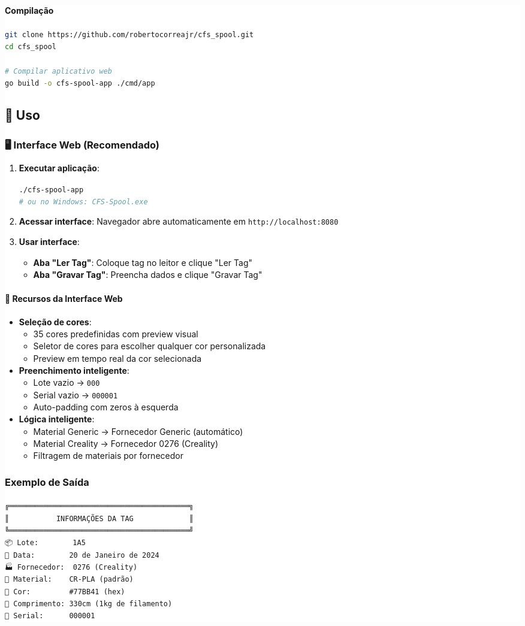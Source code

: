 #### Compilação

```bash
git clone https://github.com/robertocorreajr/cfs_spool.git
cd cfs_spool

# Compilar aplicativo web
go build -o cfs-spool-app ./cmd/app
```

## 📱 Uso

### 🖥️ Interface Web (Recomendado)

1. **Executar aplicação**:
   ```bash
   ./cfs-spool-app
   # ou no Windows: CFS-Spool.exe
   ```

2. **Acessar interface**: Navegador abre automaticamente em `http://localhost:8080`

3. **Usar interface**:
   - **Aba "Ler Tag"**: Coloque tag no leitor e clique "Ler Tag"
   - **Aba "Gravar Tag"**: Preencha dados e clique "Gravar Tag"

#### 🎨 Recursos da Interface Web

- **Seleção de cores**:
  - 35 cores predefinidas com preview visual
  - Seletor de cores para escolher qualquer cor personalizada
  - Preview em tempo real da cor selecionada
- **Preenchimento inteligente**: 
  - Lote vazio → `000`
  - Serial vazio → `000001`
  - Auto-padding com zeros à esquerda
- **Lógica inteligente**:
  - Material Generic → Fornecedor Generic (automático)
  - Material Creality → Fornecedor 0276 (Creality)
  - Filtragem de materiais por fornecedor

### Exemplo de Saída

```
╔══════════════════════════════════════════╗
║           INFORMAÇÕES DA TAG             ║
╚══════════════════════════════════════════╝
📦 Lote:        1A5
📅 Data:        20 de Janeiro de 2024
🏭 Fornecedor:  0276 (Creality)
🧪 Material:    CR-PLA (padrão)
🎨 Cor:         #77BB41 (hex)
📏 Comprimento: 330cm (1kg de filamento)
🔢 Serial:      000001
```
